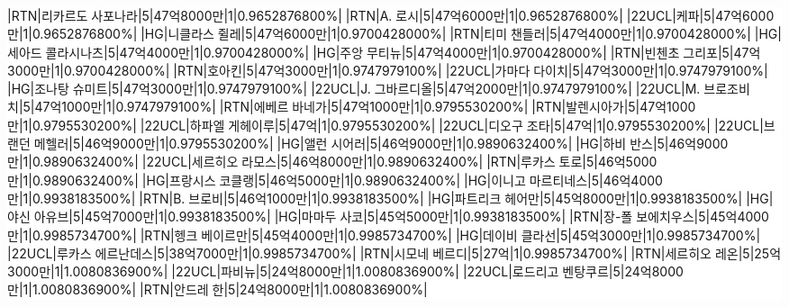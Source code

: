 |RTN|리카르도 사포나라|5|47억8000만|1|0.9652876800%|
|RTN|A. 로시|5|47억6000만|1|0.9652876800%|
|22UCL|케파|5|47억6000만|1|0.9652876800%|
|HG|니클라스 쥘레|5|47억6000만|1|0.9700428000%|
|RTN|티미 챈들러|5|47억4000만|1|0.9700428000%|
|HG|세아드 콜라시나츠|5|47억4000만|1|0.9700428000%|
|HG|주앙 무티뉴|5|47억4000만|1|0.9700428000%|
|RTN|빈첸초 그리포|5|47억3000만|1|0.9700428000%|
|RTN|호아킨|5|47억3000만|1|0.9747979100%|
|22UCL|가마다 다이치|5|47억3000만|1|0.9747979100%|
|HG|조나탕 슈미트|5|47억3000만|1|0.9747979100%|
|22UCL|J. 그바르디올|5|47억2000만|1|0.9747979100%|
|22UCL|M. 브로조비치|5|47억1000만|1|0.9747979100%|
|RTN|에베르 바네가|5|47억1000만|1|0.9795530200%|
|RTN|발렌시아가|5|47억1000만|1|0.9795530200%|
|22UCL|하파엘 게헤이루|5|47억|1|0.9795530200%|
|22UCL|디오구 조타|5|47억|1|0.9795530200%|
|22UCL|브랜던 메헬러|5|46억9000만|1|0.9795530200%|
|HG|앨런 시어러|5|46억9000만|1|0.9890632400%|
|HG|하비 반스|5|46억9000만|1|0.9890632400%|
|22UCL|세르히오 라모스|5|46억8000만|1|0.9890632400%|
|RTN|루카스 토로|5|46억5000만|1|0.9890632400%|
|HG|프랑시스 코클랭|5|46억5000만|1|0.9890632400%|
|HG|이니고 마르티네스|5|46억4000만|1|0.9938183500%|
|RTN|B. 브로비|5|46억1000만|1|0.9938183500%|
|HG|파트리크 헤어만|5|45억8000만|1|0.9938183500%|
|HG|야신 아유브|5|45억7000만|1|0.9938183500%|
|HG|마마두 사코|5|45억5000만|1|0.9938183500%|
|RTN|장-폴 보에치우스|5|45억4000만|1|0.9985734700%|
|RTN|헹크 베이르만|5|45억4000만|1|0.9985734700%|
|HG|데이비 클라선|5|45억3000만|1|0.9985734700%|
|22UCL|루카스 에르난데스|5|38억7000만|1|0.9985734700%|
|RTN|시모네 베르디|5|27억|1|0.9985734700%|
|RTN|세르히오 레온|5|25억3000만|1|1.0080836900%|
|22UCL|파비뉴|5|24억8000만|1|1.0080836900%|
|22UCL|로드리고 벤탕쿠르|5|24억8000만|1|1.0080836900%|
|RTN|안드레 한|5|24억8000만|1|1.0080836900%|